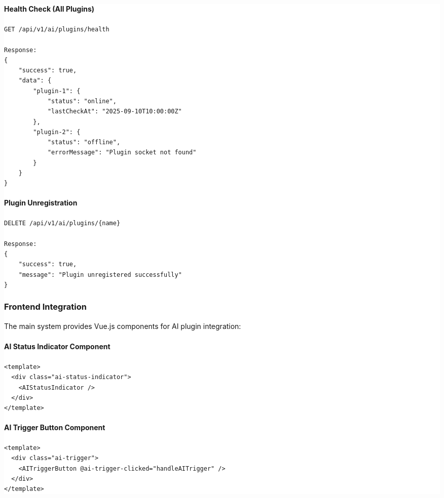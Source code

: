 #### Health Check (All Plugins)
```http
GET /api/v1/ai/plugins/health

Response:
{
    "success": true,
    "data": {
        "plugin-1": {
            "status": "online",
            "lastCheckAt": "2025-09-10T10:00:00Z"
        },
        "plugin-2": {
            "status": "offline",
            "errorMessage": "Plugin socket not found"
        }
    }
}
```

#### Plugin Unregistration
```http
DELETE /api/v1/ai/plugins/{name}

Response:
{
    "success": true,
    "message": "Plugin unregistered successfully"
}
```

### Frontend Integration

The main system provides Vue.js components for AI plugin integration:

#### AI Status Indicator Component
```vue
<template>
  <div class="ai-status-indicator">
    <AIStatusIndicator />
  </div>
</template>
```

#### AI Trigger Button Component
```vue
<template>
  <div class="ai-trigger">
    <AITriggerButton @ai-trigger-clicked="handleAITrigger" />
  </div>
</template>
```
